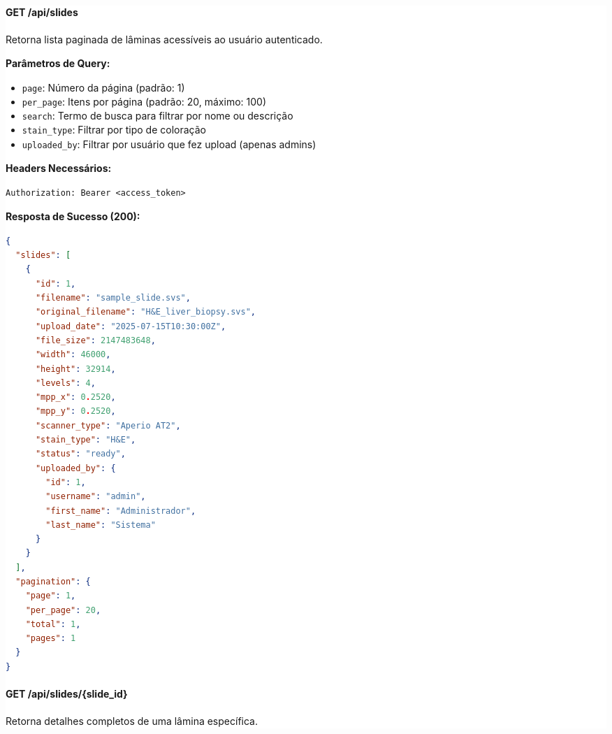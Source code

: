 #### GET /api/slides

Retorna lista paginada de lâminas acessíveis ao usuário autenticado.

**Parâmetros de Query:**
- `page`: Número da página (padrão: 1)
- `per_page`: Itens por página (padrão: 20, máximo: 100)
- `search`: Termo de busca para filtrar por nome ou descrição
- `stain_type`: Filtrar por tipo de coloração
- `uploaded_by`: Filtrar por usuário que fez upload (apenas admins)

**Headers Necessários:**
```
Authorization: Bearer <access_token>
```

**Resposta de Sucesso (200):**
```json
{
  "slides": [
    {
      "id": 1,
      "filename": "sample_slide.svs",
      "original_filename": "H&E_liver_biopsy.svs",
      "upload_date": "2025-07-15T10:30:00Z",
      "file_size": 2147483648,
      "width": 46000,
      "height": 32914,
      "levels": 4,
      "mpp_x": 0.2520,
      "mpp_y": 0.2520,
      "scanner_type": "Aperio AT2",
      "stain_type": "H&E",
      "status": "ready",
      "uploaded_by": {
        "id": 1,
        "username": "admin",
        "first_name": "Administrador",
        "last_name": "Sistema"
      }
    }
  ],
  "pagination": {
    "page": 1,
    "per_page": 20,
    "total": 1,
    "pages": 1
  }
}
```

#### GET /api/slides/{slide_id}

Retorna detalhes completos de uma lâmina específica.
